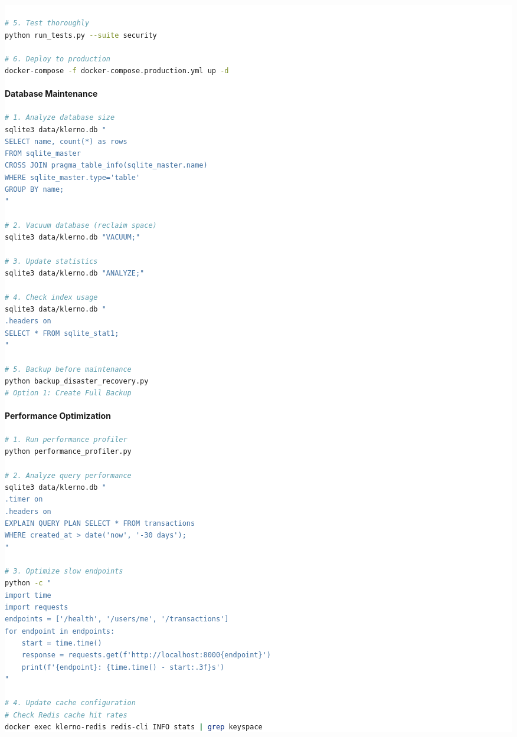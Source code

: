 ```bash

# 5. Test thoroughly
python run_tests.py --suite security

# 6. Deploy to production
docker-compose -f docker-compose.production.yml up -d
```

#### Database Maintenance
```bash
# 1. Analyze database size
sqlite3 data/klerno.db "
SELECT name, count(*) as rows
FROM sqlite_master
CROSS JOIN pragma_table_info(sqlite_master.name)
WHERE sqlite_master.type='table'
GROUP BY name;
"

# 2. Vacuum database (reclaim space)
sqlite3 data/klerno.db "VACUUM;"

# 3. Update statistics
sqlite3 data/klerno.db "ANALYZE;"

# 4. Check index usage
sqlite3 data/klerno.db "
.headers on
SELECT * FROM sqlite_stat1;
"

# 5. Backup before maintenance
python backup_disaster_recovery.py
# Option 1: Create Full Backup
```

#### Performance Optimization
```bash
# 1. Run performance profiler
python performance_profiler.py

# 2. Analyze query performance
sqlite3 data/klerno.db "
.timer on
.headers on
EXPLAIN QUERY PLAN SELECT * FROM transactions
WHERE created_at > date('now', '-30 days');
"

# 3. Optimize slow endpoints
python -c "
import time
import requests
endpoints = ['/health', '/users/me', '/transactions']
for endpoint in endpoints:
    start = time.time()
    response = requests.get(f'http://localhost:8000{endpoint}')
    print(f'{endpoint}: {time.time() - start:.3f}s')
"

# 4. Update cache configuration
# Check Redis cache hit rates
docker exec klerno-redis redis-cli INFO stats | grep keyspace

```